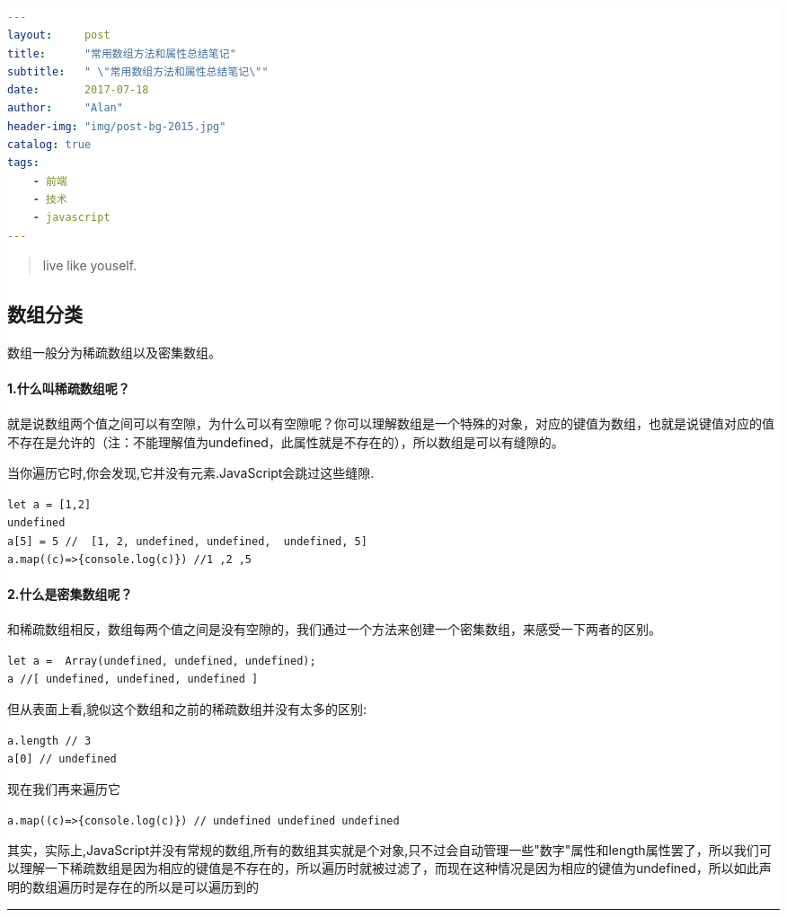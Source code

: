 ```yaml
---
layout:     post
title:      "常用数组方法和属性总结笔记"
subtitle:   " \"常用数组方法和属性总结笔记\""
date:       2017-07-18
author:     "Alan"
header-img: "img/post-bg-2015.jpg"
catalog: true
tags:
    - 前端
    - 技术
    - javascript
---
```


> live like youself. 


## 数组分类
数组一般分为稀疏数组以及密集数组。

#### 1.什么叫稀疏数组呢？

就是说数组两个值之间可以有空隙，为什么可以有空隙呢？你可以理解数组是一个特殊的对象，对应的键值为数组，也就是说键值对应的值不存在是允许的（注：不能理解值为undefined，此属性就是不存在的），所以数组是可以有缝隙的。

当你遍历它时,你会发现,它并没有元素.JavaScript会跳过这些缝隙.
```
let a = [1,2]
undefined
a[5] = 5 //  [1, 2, undefined, undefined,  undefined, 5]
a.map((c)=>{console.log(c)}) //1 ,2 ,5
```

#### 2.什么是密集数组呢？

和稀疏数组相反，数组每两个值之间是没有空隙的，我们通过一个方法来创建一个密集数组，来感受一下两者的区别。

````
let a =  Array(undefined, undefined, undefined);
a //[ undefined, undefined, undefined ]
````
但从表面上看,貌似这个数组和之前的稀疏数组并没有太多的区别:

````
a.length // 3
a[0] // undefined
````

现在我们再来遍历它
````
a.map((c)=>{console.log(c)}) // undefined undefined undefined
````

其实，实际上,JavaScript并没有常规的数组,所有的数组其实就是个对象,只不过会自动管理一些"数字"属性和length属性罢了，所以我们可以理解一下稀疏数组是因为相应的键值是不存在的，所以遍历时就被过滤了，而现在这种情况是因为相应的键值为undefined，所以如此声明的数组遍历时是存在的所以是可以遍历到的

---